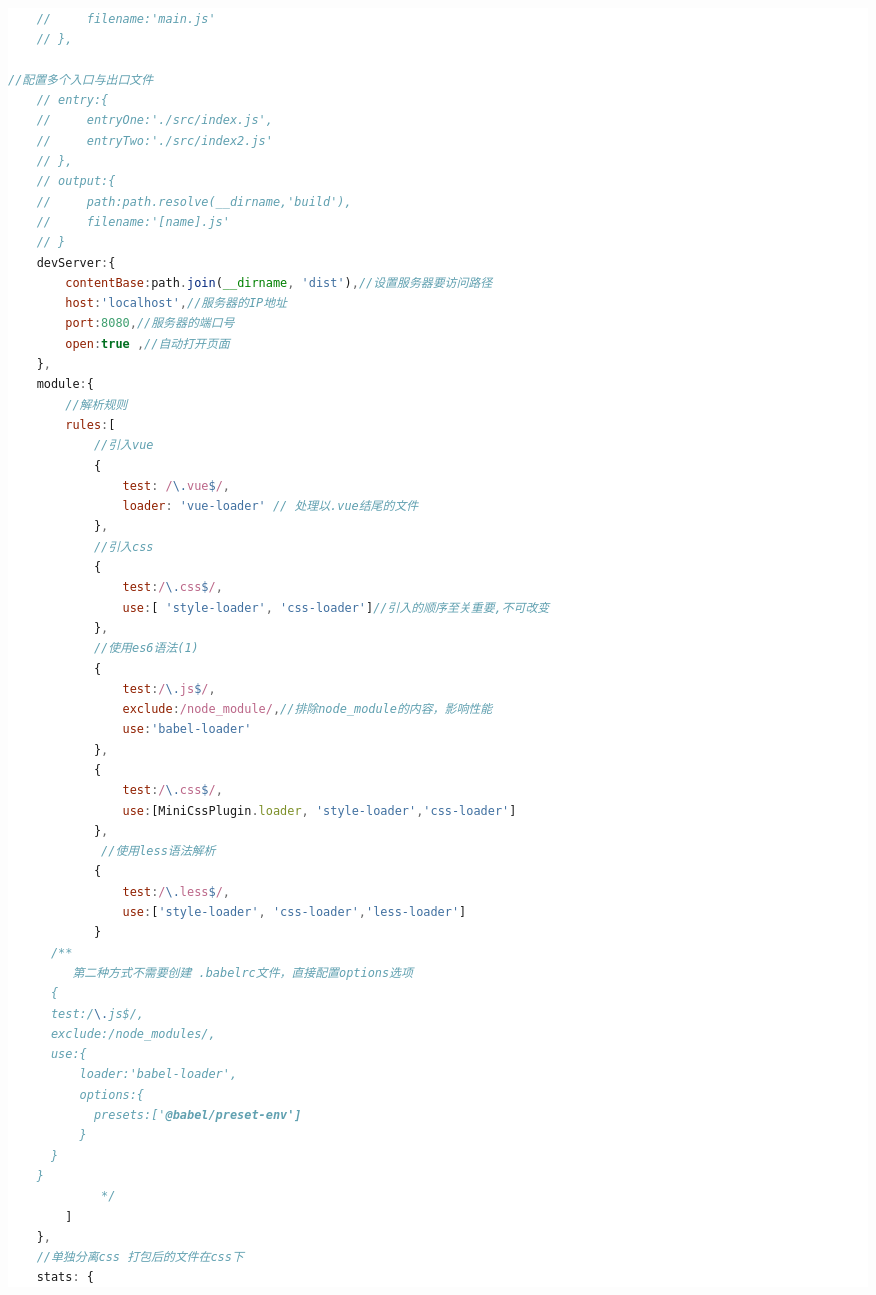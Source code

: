 ```js
    //     filename:'main.js'
    // },

//配置多个入口与出口文件
    // entry:{
    //     entryOne:'./src/index.js',
    //     entryTwo:'./src/index2.js'
    // },
    // output:{
    //     path:path.resolve(__dirname,'build'),
    //     filename:'[name].js'
    // }
    devServer:{
        contentBase:path.join(__dirname, 'dist'),//设置服务器要访问路径
        host:'localhost',//服务器的IP地址
        port:8080,//服务器的端口号
        open:true ,//自动打开页面
    },
    module:{
        //解析规则
        rules:[
            //引入vue
            {
                test: /\.vue$/,
                loader: 'vue-loader' // 处理以.vue结尾的文件
            },
            //引入css
            {
                test:/\.css$/,
                use:[ 'style-loader', 'css-loader']//引入的顺序至关重要,不可改变
            },
            //使用es6语法(1)
            {
                test:/\.js$/,
                exclude:/node_module/,//排除node_module的内容，影响性能
                use:'babel-loader'
            },
            {
                test:/\.css$/,
                use:[MiniCssPlugin.loader, 'style-loader','css-loader']
            },
             //使用less语法解析
            {
                test:/\.less$/,
                use:['style-loader', 'css-loader','less-loader']
            }
      /**
         第二种方式不需要创建 .babelrc文件，直接配置options选项    
      {
      test:/\.js$/,
      exclude:/node_modules/,
      use:{
          loader:'babel-loader',
          options:{
            presets:['@babel/preset-env']
          }
      }
    }
             */
        ]
    },
    //单独分离css 打包后的文件在css下
    stats: {
```